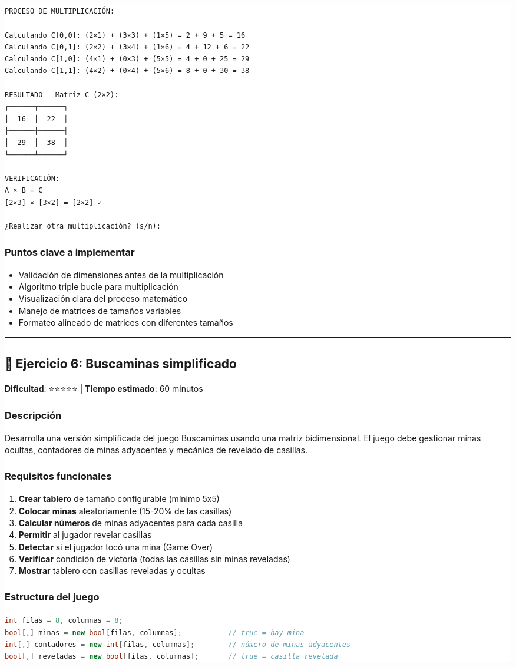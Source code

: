 ```
PROCESO DE MULTIPLICACIÓN:

Calculando C[0,0]: (2×1) + (3×3) + (1×5) = 2 + 9 + 5 = 16
Calculando C[0,1]: (2×2) + (3×4) + (1×6) = 4 + 12 + 6 = 22
Calculando C[1,0]: (4×1) + (0×3) + (5×5) = 4 + 0 + 25 = 29
Calculando C[1,1]: (4×2) + (0×4) + (5×6) = 8 + 0 + 30 = 38

RESULTADO - Matriz C (2×2):
┌──────┬──────┐
│  16  │  22  │
├──────┼──────┤
│  29  │  38  │
└──────┴──────┘

VERIFICACIÓN:
A × B = C
[2×3] × [3×2] = [2×2] ✓

¿Realizar otra multiplicación? (s/n):
```

### Puntos clave a implementar
- Validación de dimensiones antes de la multiplicación
- Algoritmo triple bucle para multiplicación
- Visualización clara del proceso matemático
- Manejo de matrices de tamaños variables
- Formateo alineado de matrices con diferentes tamaños

---

## 📝 Ejercicio 6: Buscaminas simplificado
**Dificultad**: ⭐⭐⭐⭐⭐ | **Tiempo estimado**: 60 minutos

### Descripción
Desarrolla una versión simplificada del juego Buscaminas usando una matriz bidimensional. El juego debe gestionar minas ocultas, contadores de minas adyacentes y mecánica de revelado de casillas.

### Requisitos funcionales
1. **Crear tablero** de tamaño configurable (mínimo 5x5)
2. **Colocar minas** aleatoriamente (15-20% de las casillas)
3. **Calcular números** de minas adyacentes para cada casilla
4. **Permitir** al jugador revelar casillas
5. **Detectar** si el jugador tocó una mina (Game Over)
6. **Verificar** condición de victoria (todas las casillas sin minas reveladas)
7. **Mostrar** tablero con casillas reveladas y ocultas

### Estructura del juego
```csharp
int filas = 8, columnas = 8;
bool[,] minas = new bool[filas, columnas];           // true = hay mina
int[,] contadores = new int[filas, columnas];        // número de minas adyacentes
bool[,] reveladas = new bool[filas, columnas];       // true = casilla revelada
```
